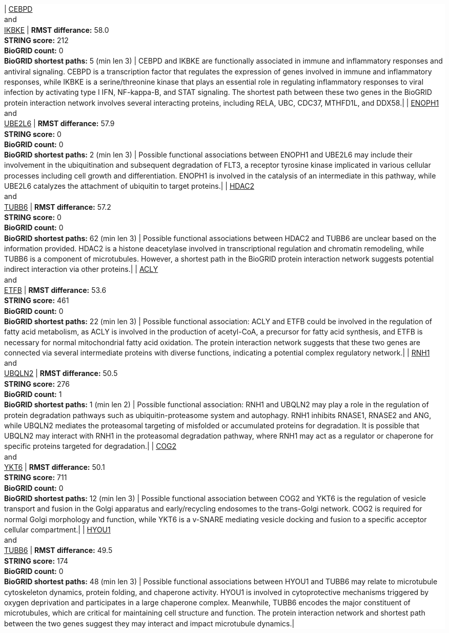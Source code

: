 | [CEBPD](https://www.ncbi.nlm.nih.gov/gene?term=CEBPD[Gene+Name]+AND+9606[Taxonomy+ID]) </br> and </br> [IKBKE](https://www.ncbi.nlm.nih.gov/gene?term=IKBKE[Gene+Name]+AND+9606[Taxonomy+ID]) |  **RMST differance:** 58.0</br>**STRING score:** 212</br>**BioGRID count:** 0</br>**BioGRID shortest paths:** 5 (min len 3) | CEBPD and IKBKE are functionally associated in immune and inflammatory responses and antiviral signaling. CEBPD is a transcription factor that regulates the expression of genes involved in immune and inflammatory responses, while IKBKE is a serine/threonine kinase that plays an essential role in regulating inflammatory responses to viral infection by activating type I IFN, NF-kappa-B, and STAT signaling. The shortest path between these two genes in the BioGRID protein interaction network involves several interacting proteins, including RELA, UBC, CDC37, MTHFD1L, and DDX58.|
| [ENOPH1](https://www.ncbi.nlm.nih.gov/gene?term=ENOPH1[Gene+Name]+AND+9606[Taxonomy+ID]) </br> and </br> [UBE2L6](https://www.ncbi.nlm.nih.gov/gene?term=UBE2L6[Gene+Name]+AND+9606[Taxonomy+ID]) |  **RMST differance:** 57.9</br>**STRING score:** 0</br>**BioGRID count:** 0</br>**BioGRID shortest paths:** 2 (min len 3) | Possible functional associations between ENOPH1 and UBE2L6 may include their involvement in the ubiquitination and subsequent degradation of FLT3, a receptor tyrosine kinase implicated in various cellular processes including cell growth and differentiation. ENOPH1 is involved in the catalysis of an intermediate in this pathway, while UBE2L6 catalyzes the attachment of ubiquitin to target proteins.|
| [HDAC2](https://www.ncbi.nlm.nih.gov/gene?term=HDAC2[Gene+Name]+AND+9606[Taxonomy+ID]) </br> and </br> [TUBB6](https://www.ncbi.nlm.nih.gov/gene?term=TUBB6[Gene+Name]+AND+9606[Taxonomy+ID]) |  **RMST differance:** 57.2</br>**STRING score:** 0</br>**BioGRID count:** 0</br>**BioGRID shortest paths:** 62 (min len 3) | Possible functional associations between HDAC2 and TUBB6 are unclear based on the information provided. HDAC2 is a histone deacetylase involved in transcriptional regulation and chromatin remodeling, while TUBB6 is a component of microtubules. However, a shortest path in the BioGRID protein interaction network suggests potential indirect interaction via other proteins.|
| [ACLY](https://www.ncbi.nlm.nih.gov/gene?term=ACLY[Gene+Name]+AND+9606[Taxonomy+ID]) </br> and </br> [ETFB](https://www.ncbi.nlm.nih.gov/gene?term=ETFB[Gene+Name]+AND+9606[Taxonomy+ID]) |  **RMST differance:** 53.6</br>**STRING score:** 461</br>**BioGRID count:** 0</br>**BioGRID shortest paths:** 22 (min len 3) | Possible functional association: ACLY and ETFB could be involved in the regulation of fatty acid metabolism, as ACLY is involved in the production of acetyl-CoA, a precursor for fatty acid synthesis, and ETFB is necessary for normal mitochondrial fatty acid oxidation. The protein interaction network suggests that these two genes are connected via several intermediate proteins with diverse functions, indicating a potential complex regulatory network.|
| [RNH1](https://www.ncbi.nlm.nih.gov/gene?term=RNH1[Gene+Name]+AND+9606[Taxonomy+ID]) </br> and </br> [UBQLN2](https://www.ncbi.nlm.nih.gov/gene?term=UBQLN2[Gene+Name]+AND+9606[Taxonomy+ID]) |  **RMST differance:** 50.5</br>**STRING score:** 276</br>**BioGRID count:** 1</br>**BioGRID shortest paths:** 1 (min len 2) | Possible functional association: RNH1 and UBQLN2 may play a role in the regulation of protein degradation pathways such as ubiquitin-proteasome system and autophagy.   RNH1 inhibits RNASE1, RNASE2 and ANG, while UBQLN2 mediates the proteasomal targeting of misfolded or accumulated proteins for degradation. It is possible that UBQLN2 may interact with RNH1 in the proteasomal degradation pathway, where RNH1 may act as a regulator or chaperone for specific proteins targeted for degradation.|
| [COG2](https://www.ncbi.nlm.nih.gov/gene?term=COG2[Gene+Name]+AND+9606[Taxonomy+ID]) </br> and </br> [YKT6](https://www.ncbi.nlm.nih.gov/gene?term=YKT6[Gene+Name]+AND+9606[Taxonomy+ID]) |  **RMST differance:** 50.1</br>**STRING score:** 711</br>**BioGRID count:** 0</br>**BioGRID shortest paths:** 12 (min len 3) | Possible functional association between COG2 and YKT6 is the regulation of vesicle transport and fusion in the Golgi apparatus and early/recycling endosomes to the trans-Golgi network. COG2 is required for normal Golgi morphology and function, while YKT6 is a v-SNARE mediating vesicle docking and fusion to a specific acceptor cellular compartment.|
| [HYOU1](https://www.ncbi.nlm.nih.gov/gene?term=HYOU1[Gene+Name]+AND+9606[Taxonomy+ID]) </br> and </br> [TUBB6](https://www.ncbi.nlm.nih.gov/gene?term=TUBB6[Gene+Name]+AND+9606[Taxonomy+ID]) |  **RMST differance:** 49.5</br>**STRING score:** 174</br>**BioGRID count:** 0</br>**BioGRID shortest paths:** 48 (min len 3) | Possible functional associations between HYOU1 and TUBB6 may relate to microtubule cytoskeleton dynamics, protein folding, and chaperone activity. HYOU1 is involved in cytoprotective mechanisms triggered by oxygen deprivation and participates in a large chaperone complex. Meanwhile, TUBB6 encodes the major constituent of microtubules, which are critical for maintaining cell structure and function. The protein interaction network and shortest path between the two genes suggest they may interact and impact microtubule dynamics.|
